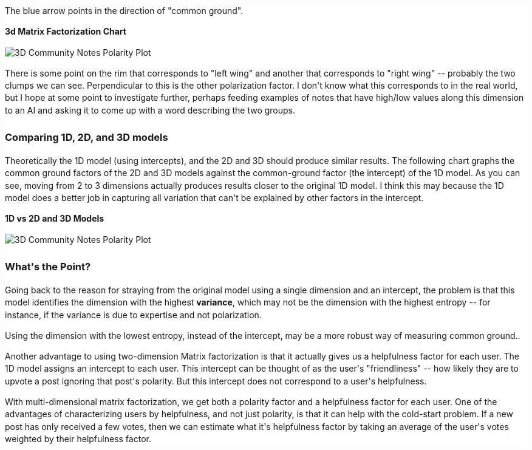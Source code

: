 The blue arrow points in the direction of "common ground".


**3d Matrix Factorization Chart**


<img src='https://raw.githubusercontent.com/social-protocols/bridge-based-ranking/main/plots/3d-animation.gif'
                 alt='3D Community Notes Polarity Plot'
                 style='display: block; margin-left: auto; margin-right: auto; max-height: 900px' />








There is some point on the rim that corresponds to "left wing" and another that corresponds to "right wing" -- probably the two clumps we can see. Perpendicular to this is the other polarization factor. I don't know what this corresponds to in the real world, but I hope at some point to investigate further, perhaps feeding examples of notes that have high/low values along this dimension to an AI and asking it to come up with a word describing the two groups.

### Comparing 1D, 2D, and 3D models

Theoretically the 1D model (using intercepts), and the 2D and 3D should produce similar results. The following chart graphs the common ground factors of the 2D and 3D models against the common-ground factor (the intercept) of the 1D model. As you can see, moving from 2 to 3 dimensions actually produces results closer to the original 1D model. I think this may because the 1D model does a better job in capturing all variation that can't be explained by other factors in the intercept. 

**1D vs 2D and 3D Models**

<img src='https://raw.githubusercontent.com/social-protocols/bridge-based-ranking/main/plots/1d vs 2d and 3d.png'
                 alt='3D Community Notes Polarity Plot'
                 style='display: block; margin-left: auto; margin-right: auto; max-height: 900px' />

### What's the Point?

Going back to the reason for straying from the original model using a single dimension and an intercept, the problem is that this model identifies the dimension with the highest **variance**, which may not be the dimension with the highest entropy -- for instance, if the variance is due to expertise and not polarization.

Using the dimension with the lowest entropy, instead of the intercept, may be a more robust way of measuring common ground..

Another advantage to using two-dimension Matrix factorization is that it actually gives us a helpfulness factor for each user. The 1D model assigns an intercept to each user. This intercept can be thought of as the user's "friendliness" -- how likely they are to upvote a post ignoring that post's polarity. But this intercept does not correspond to a user's helpfulness. 

With multi-dimensional matrix factorization, we get both a polarity factor and a helpfulness factor for each user. One of the advantages of characterizing users by helpfulness, and not just polarity, is that it can help with the cold-start problem. If a new post has only received a few votes, then we can estimate what it's helpfulness factor by taking an average of the user's votes weighted by their helpfulness factor. 
